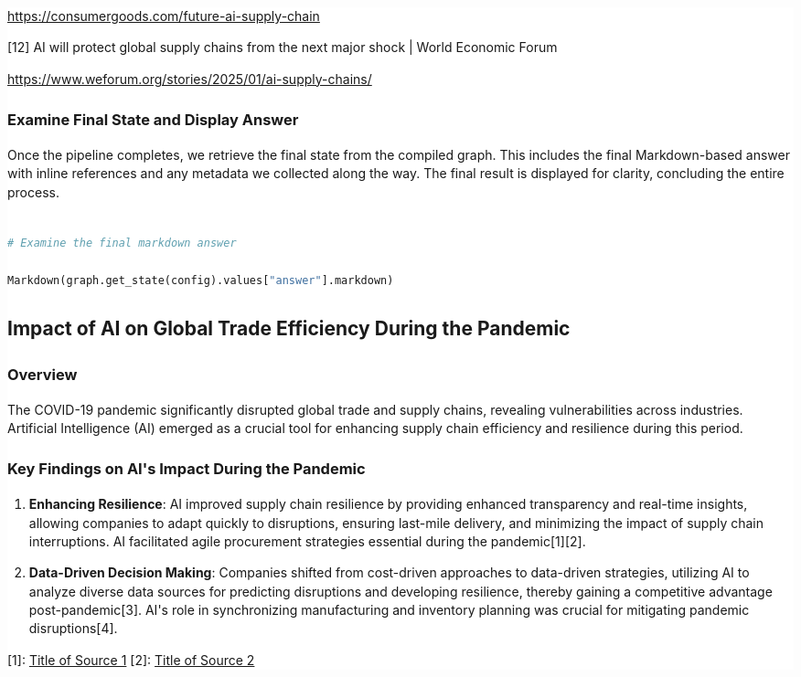 https://consumergoods.com/future-ai-supply-chain

[12] AI will protect global supply chains from the next major shock | World Economic Forum

https://www.weforum.org/stories/2025/01/ai-supply-chains/

  
  

### Examine Final State and Display Answer

  

Once the pipeline completes, we retrieve the final state from the compiled graph. This includes the final Markdown-based answer with inline references and any metadata we collected along the way. The final result is displayed for clarity, concluding the entire process.

  
  

```python

# Examine the final markdown answer

Markdown(graph.get_state(config).values["answer"].markdown)

```

  
  
  
  

## Impact of AI on Global Trade Efficiency During the Pandemic

  

### Overview

The COVID-19 pandemic significantly disrupted global trade and supply chains, revealing vulnerabilities across industries. Artificial Intelligence (AI) emerged as a crucial tool for enhancing supply chain efficiency and resilience during this period.

  

### Key Findings on AI's Impact During the Pandemic

  

1. **Enhancing Resilience**: AI improved supply chain resilience by providing enhanced transparency and real-time insights, allowing companies to adapt quickly to disruptions, ensuring last-mile delivery, and minimizing the impact of supply chain interruptions. AI facilitated agile procurement strategies essential during the pandemic[1][2].

  

2. **Data-Driven Decision Making**: Companies shifted from cost-driven approaches to data-driven strategies, utilizing AI to analyze diverse data sources for predicting disruptions and developing resilience, thereby gaining a competitive advantage post-pandemic[3]. AI's role in synchronizing manufacturing and inventory planning was crucial for mitigating pandemic disruptions[4].

  


[1]: [Title of Source 1](http://example.com/source1)
[2]: [Title of Source 2](http://example.com/source2)